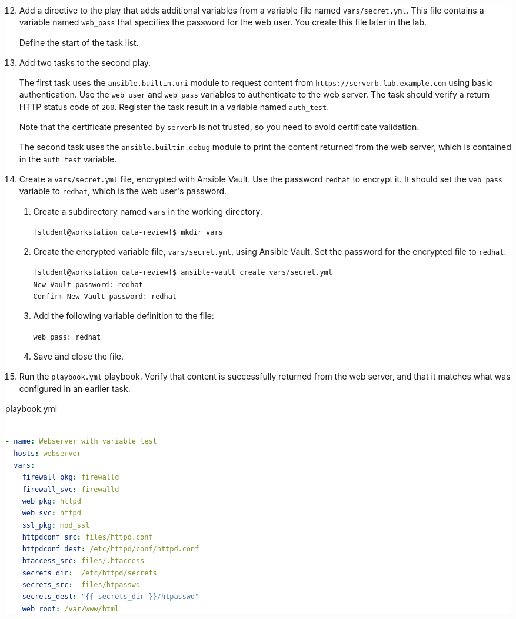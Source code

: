     

12. Add a directive to the play that adds additional variables from a variable file named `vars/secret.yml`. This file contains a variable named `web_pass` that specifies the password for the web user. You create this file later in the lab.

    Define the start of the task list.

    

13. Add two tasks to the second play.

    The first task uses the `ansible.builtin.uri` module to request content from `https://serverb.lab.example.com` using basic authentication. Use the `web_user` and `web_pass` variables to authenticate to the web server. The task should verify a return HTTP status code of `200`. Register the task result in a variable named `auth_test`.

    Note that the certificate presented by `serverb` is not trusted, so you need to avoid certificate validation.

    The second task uses the `ansible.builtin.debug` module to print the content returned from the web server, which is contained in the `auth_test` variable.

    

14. Create a `vars/secret.yml` file, encrypted with Ansible Vault. Use the password `redhat` to encrypt it. It should set the `web_pass` variable to `redhat`, which is the web user's password.

    1. Create a subdirectory named `vars` in the working directory.

       ```
       [student@workstation data-review]$ mkdir vars
       ```

    2. Create the encrypted variable file, `vars/secret.yml`, using Ansible Vault. Set the password for the encrypted file to `redhat`.

       ```
       [student@workstation data-review]$ ansible-vault create vars/secret.yml
       New Vault password: redhat
       Confirm New Vault password: redhat
       ```

    3. Add the following variable definition to the file:

       ```
       web_pass: redhat
       ```

    4. Save and close the file.

    

15. Run the `playbook.yml` playbook. Verify that content is successfully returned from the web server, and that it matches what was configured in an earlier task.

playbook.yml

```yaml
---
- name: Webserver with variable test
  hosts: webserver
  vars:
    firewall_pkg: firewalld
    firewall_svc: firewalld
    web_pkg: httpd
    web_svc: httpd
    ssl_pkg: mod_ssl
    httpdconf_src: files/httpd.conf
    httpdconf_dest: /etc/httpd/conf/httpd.conf
    htaccess_src: files/.htaccess
    secrets_dir:  /etc/httpd/secrets
    secrets_src:  files/htpasswd
    secrets_dest: "{{ secrets_dir }}/htpasswd"
    web_root: /var/www/html
```